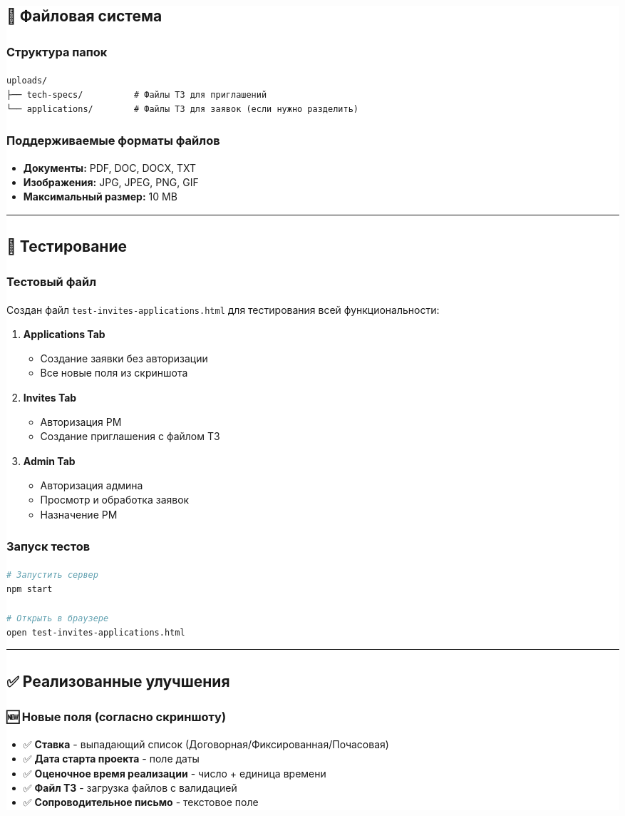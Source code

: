 ## 📁 Файловая система

### Структура папок
```
uploads/
├── tech-specs/          # Файлы ТЗ для приглашений
└── applications/        # Файлы ТЗ для заявок (если нужно разделить)
```

### Поддерживаемые форматы файлов
- **Документы:** PDF, DOC, DOCX, TXT
- **Изображения:** JPG, JPEG, PNG, GIF
- **Максимальный размер:** 10 MB

---

## 🧪 Тестирование

### Тестовый файл
Создан файл `test-invites-applications.html` для тестирования всей функциональности:

1. **Applications Tab**
   - Создание заявки без авторизации
   - Все новые поля из скриншота

2. **Invites Tab**
   - Авторизация PM
   - Создание приглашения с файлом ТЗ

3. **Admin Tab**
   - Авторизация админа
   - Просмотр и обработка заявок
   - Назначение PM

### Запуск тестов
```bash
# Запустить сервер
npm start

# Открыть в браузере
open test-invites-applications.html
```

---

## ✅ Реализованные улучшения

### 🆕 Новые поля (согласно скриншоту)
- ✅ **Ставка** - выпадающий список (Договорная/Фиксированная/Почасовая)
- ✅ **Дата старта проекта** - поле даты
- ✅ **Оценочное время реализации** - число + единица времени
- ✅ **Файл ТЗ** - загрузка файлов с валидацией
- ✅ **Сопроводительное письмо** - текстовое поле
